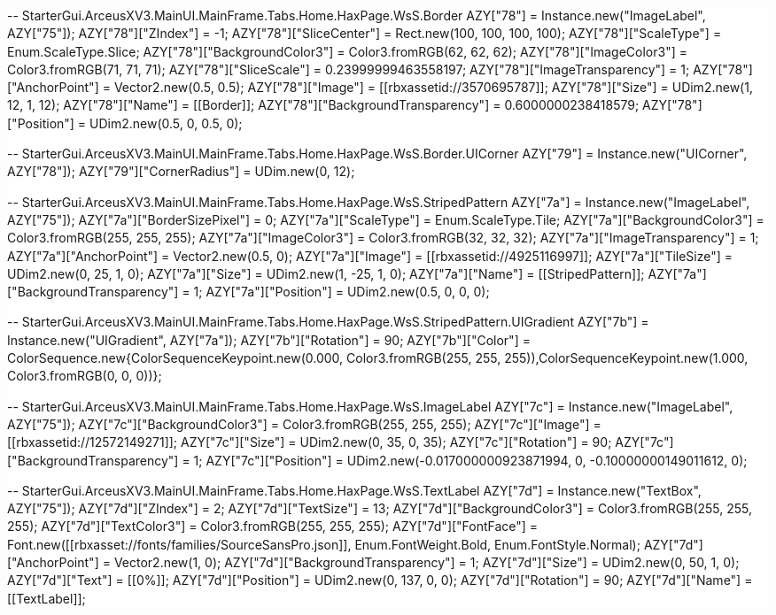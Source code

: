 -- StarterGui.ArceusXV3.MainUI.MainFrame.Tabs.Home.HaxPage.WsS.Border
AZY["78"] = Instance.new("ImageLabel", AZY["75"]);
AZY["78"]["ZIndex"] = -1;
AZY["78"]["SliceCenter"] = Rect.new(100, 100, 100, 100);
AZY["78"]["ScaleType"] = Enum.ScaleType.Slice;
AZY["78"]["BackgroundColor3"] = Color3.fromRGB(62, 62, 62);
AZY["78"]["ImageColor3"] = Color3.fromRGB(71, 71, 71);
AZY["78"]["SliceScale"] = 0.23999999463558197;
AZY["78"]["ImageTransparency"] = 1;
AZY["78"]["AnchorPoint"] = Vector2.new(0.5, 0.5);
AZY["78"]["Image"] = [[rbxassetid://3570695787]];
AZY["78"]["Size"] = UDim2.new(1, 12, 1, 12);
AZY["78"]["Name"] = [[Border]];
AZY["78"]["BackgroundTransparency"] = 0.6000000238418579;
AZY["78"]["Position"] = UDim2.new(0.5, 0, 0.5, 0);

-- StarterGui.ArceusXV3.MainUI.MainFrame.Tabs.Home.HaxPage.WsS.Border.UICorner
AZY["79"] = Instance.new("UICorner", AZY["78"]);
AZY["79"]["CornerRadius"] = UDim.new(0, 12);

-- StarterGui.ArceusXV3.MainUI.MainFrame.Tabs.Home.HaxPage.WsS.StripedPattern
AZY["7a"] = Instance.new("ImageLabel", AZY["75"]);
AZY["7a"]["BorderSizePixel"] = 0;
AZY["7a"]["ScaleType"] = Enum.ScaleType.Tile;
AZY["7a"]["BackgroundColor3"] = Color3.fromRGB(255, 255, 255);
AZY["7a"]["ImageColor3"] = Color3.fromRGB(32, 32, 32);
AZY["7a"]["ImageTransparency"] = 1;
AZY["7a"]["AnchorPoint"] = Vector2.new(0.5, 0);
AZY["7a"]["Image"] = [[rbxassetid://4925116997]];
AZY["7a"]["TileSize"] = UDim2.new(0, 25, 1, 0);
AZY["7a"]["Size"] = UDim2.new(1, -25, 1, 0);
AZY["7a"]["Name"] = [[StripedPattern]];
AZY["7a"]["BackgroundTransparency"] = 1;
AZY["7a"]["Position"] = UDim2.new(0.5, 0, 0, 0);

-- StarterGui.ArceusXV3.MainUI.MainFrame.Tabs.Home.HaxPage.WsS.StripedPattern.UIGradient
AZY["7b"] = Instance.new("UIGradient", AZY["7a"]);
AZY["7b"]["Rotation"] = 90;
AZY["7b"]["Color"] = ColorSequence.new{ColorSequenceKeypoint.new(0.000, Color3.fromRGB(255, 255, 255)),ColorSequenceKeypoint.new(1.000, Color3.fromRGB(0, 0, 0))};

-- StarterGui.ArceusXV3.MainUI.MainFrame.Tabs.Home.HaxPage.WsS.ImageLabel
AZY["7c"] = Instance.new("ImageLabel", AZY["75"]);
AZY["7c"]["BackgroundColor3"] = Color3.fromRGB(255, 255, 255);
AZY["7c"]["Image"] = [[rbxassetid://12572149271]];
AZY["7c"]["Size"] = UDim2.new(0, 35, 0, 35);
AZY["7c"]["Rotation"] = 90;
AZY["7c"]["BackgroundTransparency"] = 1;
AZY["7c"]["Position"] = UDim2.new(-0.017000000923871994, 0, -0.10000000149011612, 0);

-- StarterGui.ArceusXV3.MainUI.MainFrame.Tabs.Home.HaxPage.WsS.TextLabel
AZY["7d"] = Instance.new("TextBox", AZY["75"]);
AZY["7d"]["ZIndex"] = 2;
AZY["7d"]["TextSize"] = 13;
AZY["7d"]["BackgroundColor3"] = Color3.fromRGB(255, 255, 255);
AZY["7d"]["TextColor3"] = Color3.fromRGB(255, 255, 255);
AZY["7d"]["FontFace"] = Font.new([[rbxasset://fonts/families/SourceSansPro.json]], Enum.FontWeight.Bold, Enum.FontStyle.Normal);
AZY["7d"]["AnchorPoint"] = Vector2.new(1, 0);
AZY["7d"]["BackgroundTransparency"] = 1;
AZY["7d"]["Size"] = UDim2.new(0, 50, 1, 0);
AZY["7d"]["Text"] = [[0%]];
AZY["7d"]["Position"] = UDim2.new(0, 137, 0, 0);
AZY["7d"]["Rotation"] = 90;
AZY["7d"]["Name"] = [[TextLabel]];
